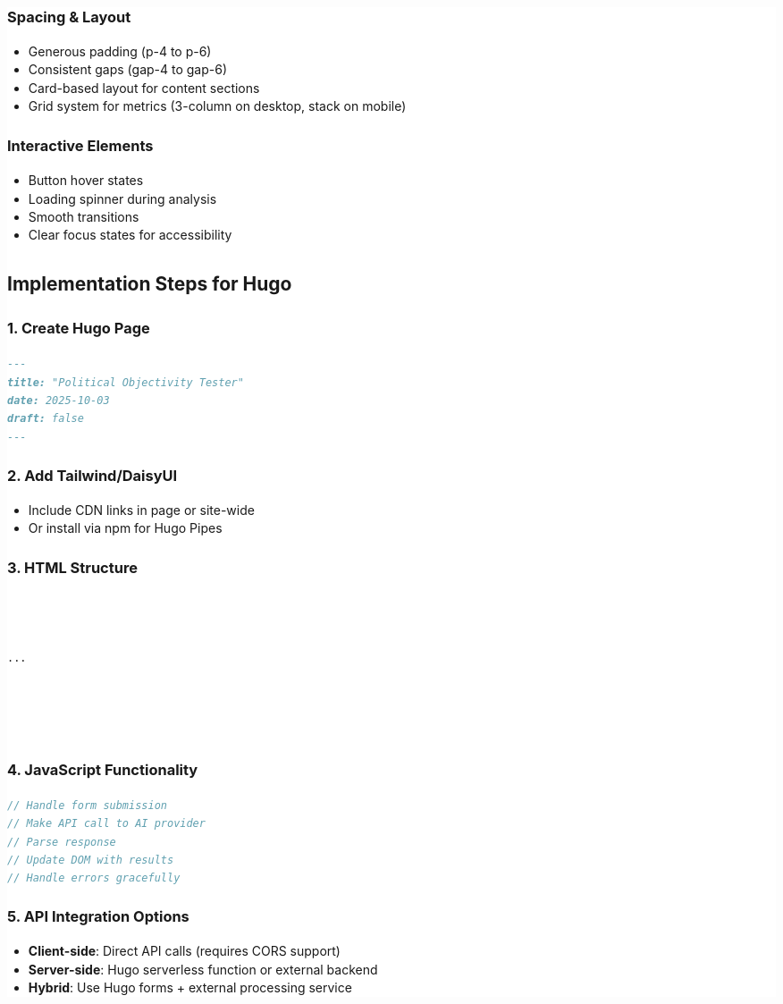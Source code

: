 ### Spacing & Layout
- Generous padding (p-4 to p-6)
- Consistent gaps (gap-4 to gap-6)
- Card-based layout for content sections
- Grid system for metrics (3-column on desktop, stack on mobile)

### Interactive Elements
- Button hover states
- Loading spinner during analysis
- Smooth transitions
- Clear focus states for accessibility

## Implementation Steps for Hugo

### 1. Create Hugo Page
```markdown
---
title: "Political Objectivity Tester"
date: 2025-10-03
draft: false
---
```

### 2. Add Tailwind/DaisyUI
- Include CDN links in page or site-wide
- Or install via npm for Hugo Pipes

### 3. HTML Structure
```html

  
  
...

  
  
  

```

### 4. JavaScript Functionality
```javascript
// Handle form submission
// Make API call to AI provider
// Parse response
// Update DOM with results
// Handle errors gracefully
```

### 5. API Integration Options
- **Client-side**: Direct API calls (requires CORS support)
- **Server-side**: Hugo serverless function or external backend
- **Hybrid**: Use Hugo forms + external processing service
